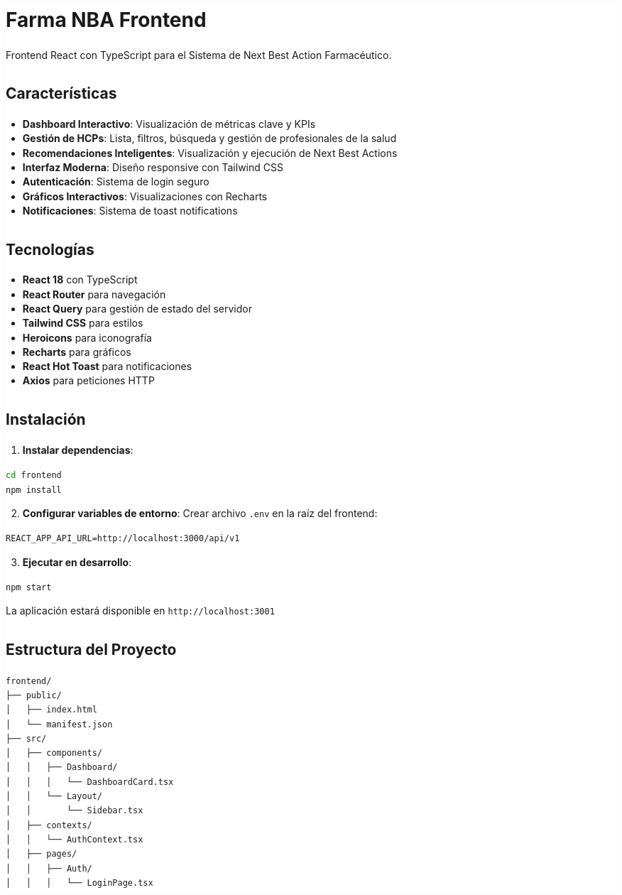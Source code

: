 # Farma NBA Frontend

Frontend React con TypeScript para el Sistema de Next Best Action Farmacéutico.

## Características

- **Dashboard Interactivo**: Visualización de métricas clave y KPIs
- **Gestión de HCPs**: Lista, filtros, búsqueda y gestión de profesionales de la salud
- **Recomendaciones Inteligentes**: Visualización y ejecución de Next Best Actions
- **Interfaz Moderna**: Diseño responsive con Tailwind CSS
- **Autenticación**: Sistema de login seguro
- **Gráficos Interactivos**: Visualizaciones con Recharts
- **Notificaciones**: Sistema de toast notifications

## Tecnologías

- **React 18** con TypeScript
- **React Router** para navegación
- **React Query** para gestión de estado del servidor
- **Tailwind CSS** para estilos
- **Heroicons** para iconografía
- **Recharts** para gráficos
- **React Hot Toast** para notificaciones
- **Axios** para peticiones HTTP

## Instalación

1. **Instalar dependencias**:
```bash
cd frontend
npm install
```

2. **Configurar variables de entorno**:
Crear archivo `.env` en la raíz del frontend:
```env
REACT_APP_API_URL=http://localhost:3000/api/v1
```

3. **Ejecutar en desarrollo**:
```bash
npm start
```

La aplicación estará disponible en `http://localhost:3001`

## Estructura del Proyecto

```
frontend/
├── public/
│   ├── index.html
│   └── manifest.json
├── src/
│   ├── components/
│   │   ├── Dashboard/
│   │   │   └── DashboardCard.tsx
│   │   └── Layout/
│   │       └── Sidebar.tsx
│   ├── contexts/
│   │   └── AuthContext.tsx
│   ├── pages/
│   │   ├── Auth/
│   │   │   └── LoginPage.tsx
```